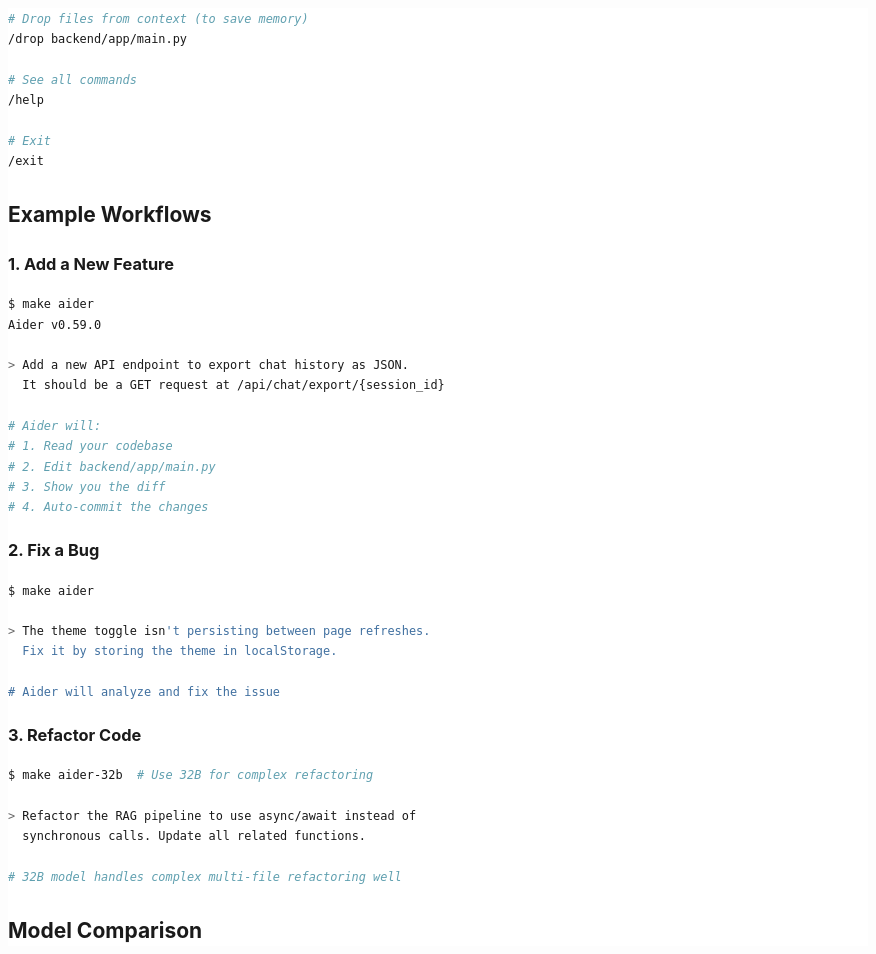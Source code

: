 ```bash
# Drop files from context (to save memory)
/drop backend/app/main.py

# See all commands
/help

# Exit
/exit
```

## Example Workflows

### 1. Add a New Feature

```bash
$ make aider
Aider v0.59.0

> Add a new API endpoint to export chat history as JSON. 
  It should be a GET request at /api/chat/export/{session_id}

# Aider will:
# 1. Read your codebase
# 2. Edit backend/app/main.py
# 3. Show you the diff
# 4. Auto-commit the changes
```

### 2. Fix a Bug

```bash
$ make aider

> The theme toggle isn't persisting between page refreshes. 
  Fix it by storing the theme in localStorage.

# Aider will analyze and fix the issue
```

### 3. Refactor Code

```bash
$ make aider-32b  # Use 32B for complex refactoring

> Refactor the RAG pipeline to use async/await instead of 
  synchronous calls. Update all related functions.

# 32B model handles complex multi-file refactoring well
```

## Model Comparison
